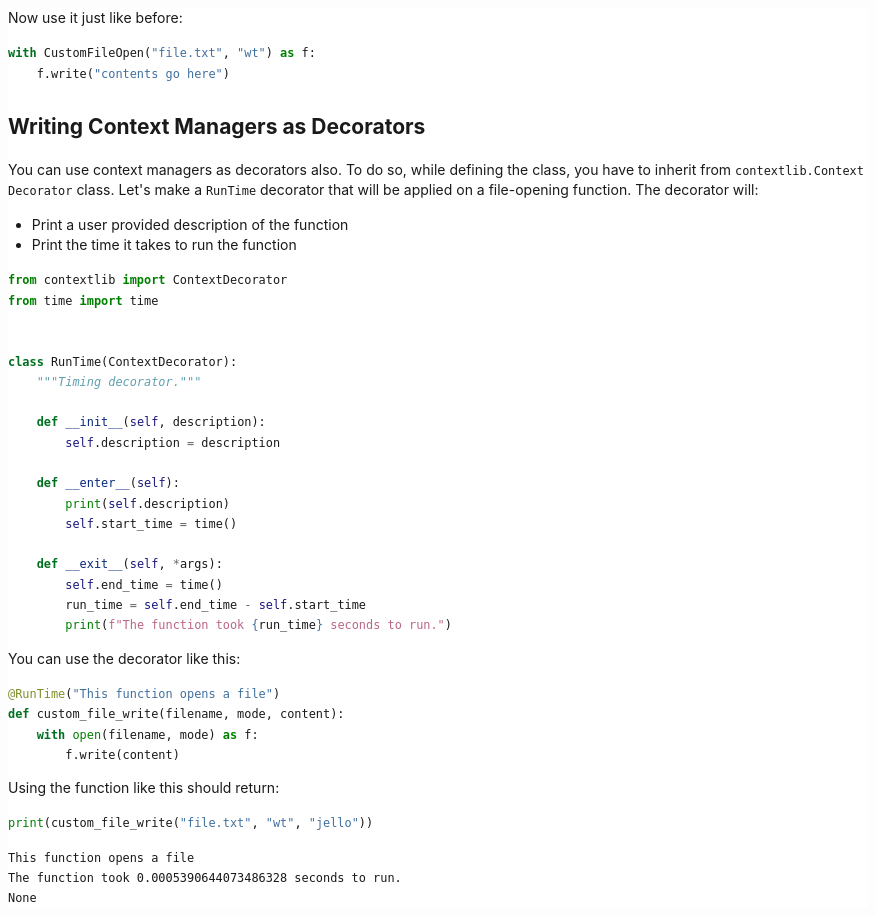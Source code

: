 Now use it just like before:



```python
with CustomFileOpen("file.txt", "wt") as f:
    f.write("contents go here")
```

## Writing Context Managers as Decorators

You can use context managers as decorators also. To do so, while defining the class, you have to inherit from `contextlib.ContextDecorator` class. Let's make a `RunTime` decorator that will be applied on a file-opening function. The decorator will:

* Print a user provided description of the function
* Print the time it takes to run the function



```python
from contextlib import ContextDecorator
from time import time


class RunTime(ContextDecorator):
    """Timing decorator."""

    def __init__(self, description):
        self.description = description

    def __enter__(self):
        print(self.description)
        self.start_time = time()

    def __exit__(self, *args):
        self.end_time = time()
        run_time = self.end_time - self.start_time
        print(f"The function took {run_time} seconds to run.")
```

You can use the decorator like this:


```python
@RunTime("This function opens a file")
def custom_file_write(filename, mode, content):
    with open(filename, mode) as f:
        f.write(content)
```

Using the function like this should return:


```python
print(custom_file_write("file.txt", "wt", "jello"))
```

```
This function opens a file
The function took 0.0005390644073486328 seconds to run.
None
```
